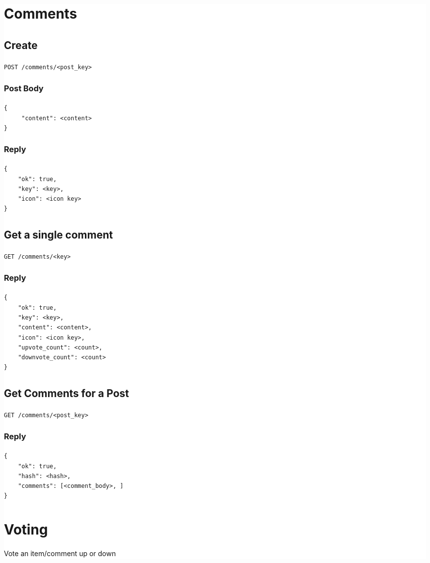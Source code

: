 # Comments

## Create

    POST /comments/<post_key>

### Post Body

    {
         "content": <content>
    }

### Reply

    {
        "ok": true,
        "key": <key>,
        "icon": <icon key>
    }

## Get a single comment

    GET /comments/<key>

### Reply

    {
        "ok": true,
        "key": <key>,
        "content": <content>,
        "icon": <icon key>,
        "upvote_count": <count>,
        "downvote_count": <count>
    }


## Get Comments for a Post

    GET /comments/<post_key>

### Reply
    {
        "ok": true,
        "hash": <hash>,
        "comments": [<comment_body>, ]
    }


# Voting
Vote an item/comment up or down
